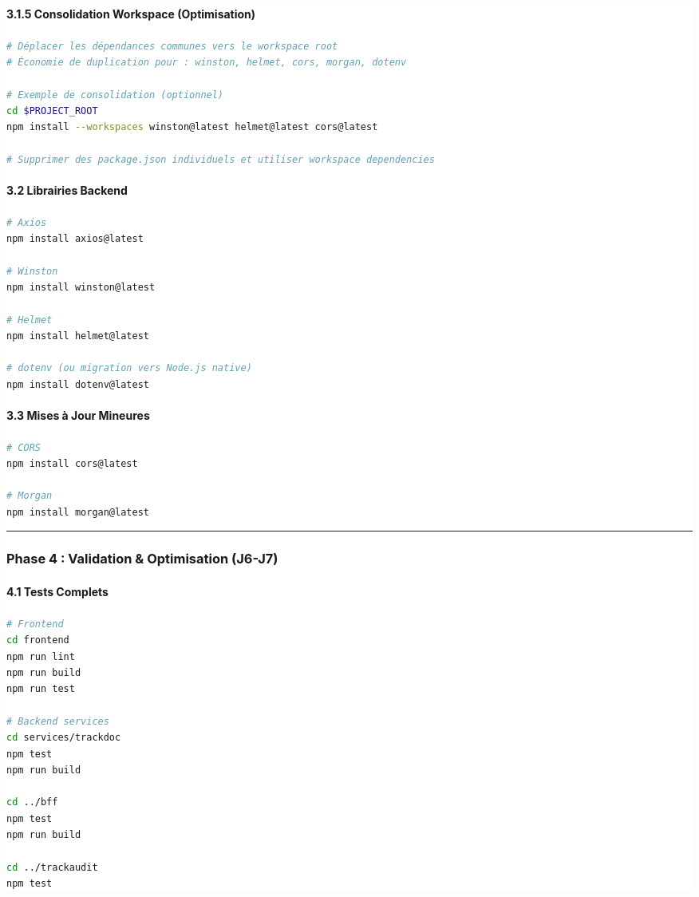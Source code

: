 #### **3.1.5 Consolidation Workspace (Optimisation)**
```bash
# Déplacer les dépendances communes vers le workspace root
# Économie de duplication pour : winston, helmet, cors, morgan, dotenv

# Exemple de consolidation (optionnel)
cd $PROJECT_ROOT
npm install --workspaces winston@latest helmet@latest cors@latest

# Supprimer des package.json individuels et utiliser workspace dependencies
```

#### **3.2 Librairies Backend**
```bash
# Axios
npm install axios@latest

# Winston  
npm install winston@latest

# Helmet
npm install helmet@latest

# dotenv (ou migration vers Node.js native)
npm install dotenv@latest
```

#### **3.3 Mises à Jour Mineures**
```bash
# CORS
npm install cors@latest

# Morgan
npm install morgan@latest
```

---

### **Phase 4 : Validation & Optimisation** (J6-J7)

#### **4.1 Tests Complets**
```bash
# Frontend
cd frontend
npm run lint
npm run build
npm run test

# Backend services
cd services/trackdoc
npm test
npm run build

cd ../bff  
npm test
npm run build

cd ../trackaudit
npm test
```
